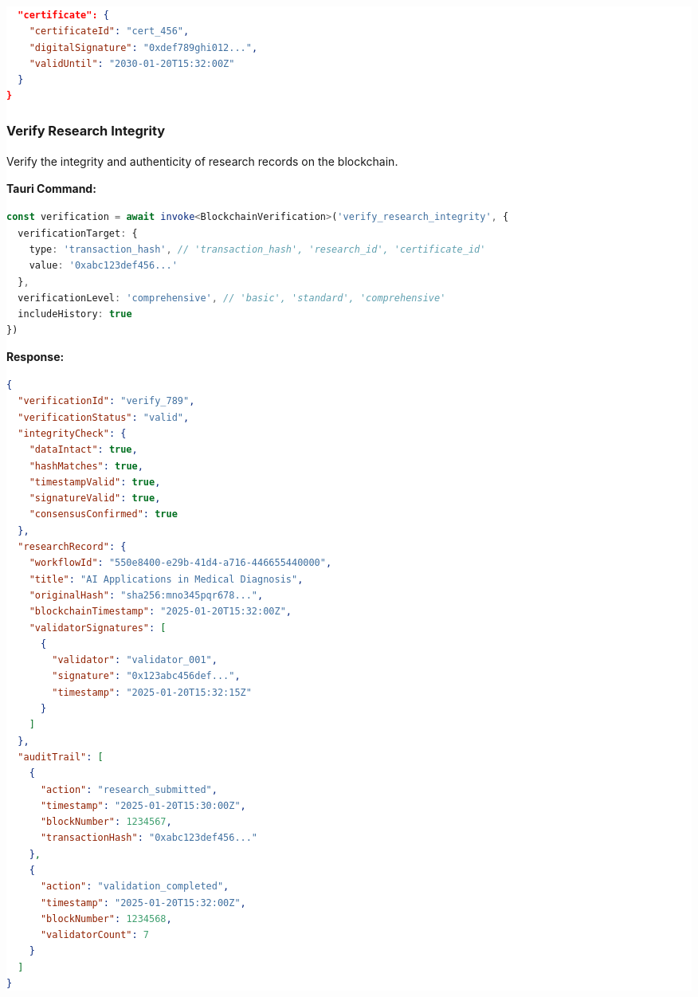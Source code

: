 ```json
  "certificate": {
    "certificateId": "cert_456",
    "digitalSignature": "0xdef789ghi012...",
    "validUntil": "2030-01-20T15:32:00Z"
  }
}
```

### Verify Research Integrity

Verify the integrity and authenticity of research records on the blockchain.

**Tauri Command:**
```typescript
const verification = await invoke<BlockchainVerification>('verify_research_integrity', {
  verificationTarget: {
    type: 'transaction_hash', // 'transaction_hash', 'research_id', 'certificate_id'
    value: '0xabc123def456...'
  },
  verificationLevel: 'comprehensive', // 'basic', 'standard', 'comprehensive'
  includeHistory: true
})
```

**Response:**
```json
{
  "verificationId": "verify_789",
  "verificationStatus": "valid",
  "integrityCheck": {
    "dataIntact": true,
    "hashMatches": true,
    "timestampValid": true,
    "signatureValid": true,
    "consensusConfirmed": true
  },
  "researchRecord": {
    "workflowId": "550e8400-e29b-41d4-a716-446655440000",
    "title": "AI Applications in Medical Diagnosis",
    "originalHash": "sha256:mno345pqr678...",
    "blockchainTimestamp": "2025-01-20T15:32:00Z",
    "validatorSignatures": [
      {
        "validator": "validator_001",
        "signature": "0x123abc456def...",
        "timestamp": "2025-01-20T15:32:15Z"
      }
    ]
  },
  "auditTrail": [
    {
      "action": "research_submitted",
      "timestamp": "2025-01-20T15:30:00Z",
      "blockNumber": 1234567,
      "transactionHash": "0xabc123def456..."
    },
    {
      "action": "validation_completed",
      "timestamp": "2025-01-20T15:32:00Z",
      "blockNumber": 1234568,
      "validatorCount": 7
    }
  ]
}
```